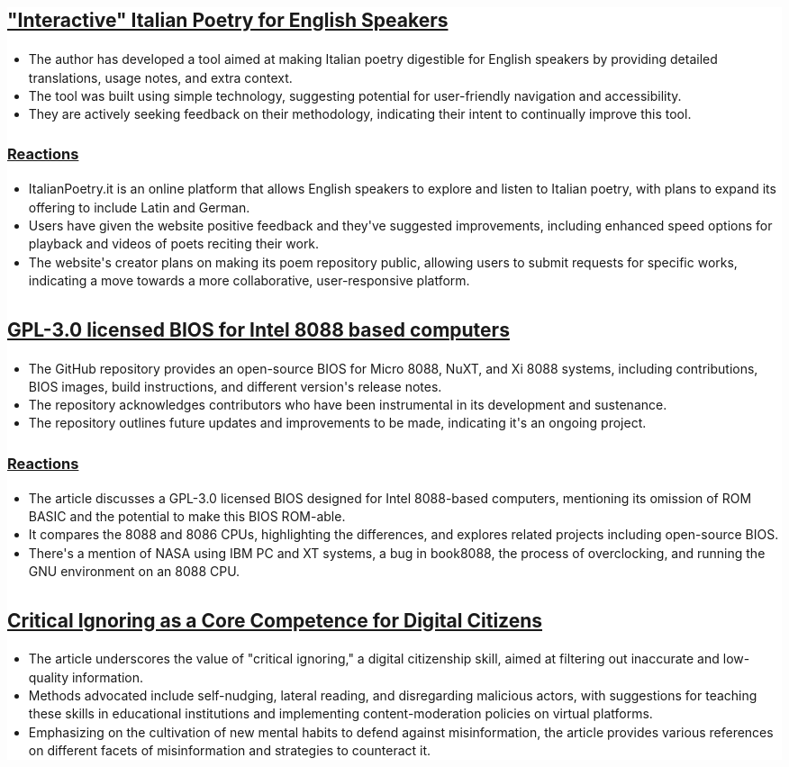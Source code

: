 ## ["Interactive" Italian Poetry for English Speakers](https://italianpoetry.it/)

- The author has developed a tool aimed at making Italian poetry digestible for English speakers by providing detailed translations, usage notes, and extra context.
- The tool was built using simple technology, suggesting potential for user-friendly navigation and accessibility.
- They are actively seeking feedback on their methodology, indicating their intent to continually improve this tool.

### [Reactions](https://news.ycombinator.com/item?id=37888606)

- ItalianPoetry.it is an online platform that allows English speakers to explore and listen to Italian poetry, with plans to expand its offering to include Latin and German.
- Users have given the website positive feedback and they've suggested improvements, including enhanced speed options for playback and videos of poets reciting their work.
- The website's creator plans on making its poem repository public, allowing users to submit requests for specific works, indicating a move towards a more collaborative, user-responsive platform.

## [GPL-3.0 licensed BIOS for Intel 8088 based computers](https://github.com/skiselev/8088_bios)

- The GitHub repository provides an open-source BIOS for Micro 8088, NuXT, and Xi 8088 systems, including contributions, BIOS images, build instructions, and different version's release notes.
- The repository acknowledges contributors who have been instrumental in its development and sustenance.
- The repository outlines future updates and improvements to be made, indicating it's an ongoing project.

### [Reactions](https://news.ycombinator.com/item?id=37893555)

- The article discusses a GPL-3.0 licensed BIOS designed for Intel 8088-based computers, mentioning its omission of ROM BASIC and the potential to make this BIOS ROM-able.
- It compares the 8088 and 8086 CPUs, highlighting the differences, and explores related projects including open-source BIOS.
- There's a mention of NASA using IBM PC and XT systems, a bug in book8088, the process of overclocking, and running the GNU environment on an 8088 CPU.

## [Critical Ignoring as a Core Competence for Digital Citizens](https://journals.sagepub.com/doi/10.1177/09637214221121570)

- The article underscores the value of "critical ignoring," a digital citizenship skill, aimed at filtering out inaccurate and low-quality information.
- Methods advocated include self-nudging, lateral reading, and disregarding malicious actors, with suggestions for teaching these skills in educational institutions and implementing content-moderation policies on virtual platforms.
- Emphasizing on the cultivation of new mental habits to defend against misinformation, the article provides various references on different facets of misinformation and strategies to counteract it.
